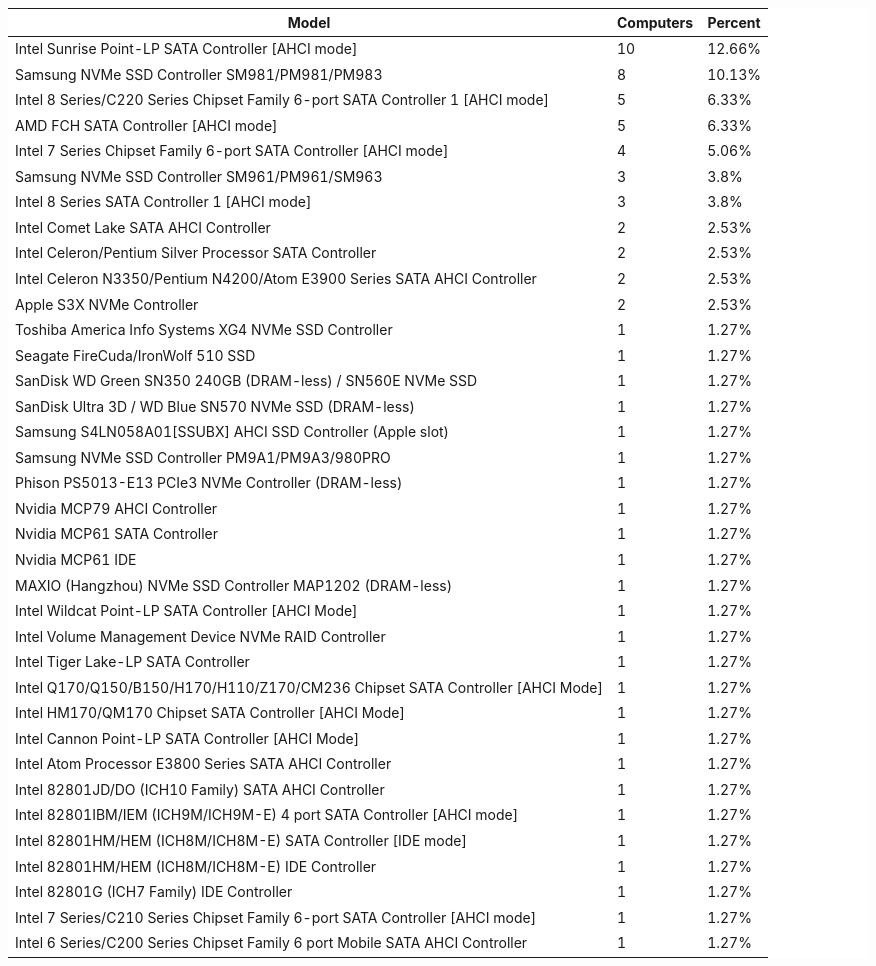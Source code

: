 
| Model                                                                          | Computers | Percent |
|--------------------------------------------------------------------------------|-----------|---------|
| Intel Sunrise Point-LP SATA Controller [AHCI mode]                             | 10        | 12.66%  |
| Samsung NVMe SSD Controller SM981/PM981/PM983                                  | 8         | 10.13%  |
| Intel 8 Series/C220 Series Chipset Family 6-port SATA Controller 1 [AHCI mode] | 5         | 6.33%   |
| AMD FCH SATA Controller [AHCI mode]                                            | 5         | 6.33%   |
| Intel 7 Series Chipset Family 6-port SATA Controller [AHCI mode]               | 4         | 5.06%   |
| Samsung NVMe SSD Controller SM961/PM961/SM963                                  | 3         | 3.8%    |
| Intel 8 Series SATA Controller 1 [AHCI mode]                                   | 3         | 3.8%    |
| Intel Comet Lake SATA AHCI Controller                                          | 2         | 2.53%   |
| Intel Celeron/Pentium Silver Processor SATA Controller                         | 2         | 2.53%   |
| Intel Celeron N3350/Pentium N4200/Atom E3900 Series SATA AHCI Controller       | 2         | 2.53%   |
| Apple S3X NVMe Controller                                                      | 2         | 2.53%   |
| Toshiba America Info Systems XG4 NVMe SSD Controller                           | 1         | 1.27%   |
| Seagate FireCuda/IronWolf 510 SSD                                              | 1         | 1.27%   |
| SanDisk WD Green SN350 240GB (DRAM-less) / SN560E NVMe SSD                     | 1         | 1.27%   |
| SanDisk Ultra 3D / WD Blue SN570 NVMe SSD (DRAM-less)                          | 1         | 1.27%   |
| Samsung S4LN058A01[SSUBX] AHCI SSD Controller (Apple slot)                     | 1         | 1.27%   |
| Samsung NVMe SSD Controller PM9A1/PM9A3/980PRO                                 | 1         | 1.27%   |
| Phison PS5013-E13 PCIe3 NVMe Controller (DRAM-less)                            | 1         | 1.27%   |
| Nvidia MCP79 AHCI Controller                                                   | 1         | 1.27%   |
| Nvidia MCP61 SATA Controller                                                   | 1         | 1.27%   |
| Nvidia MCP61 IDE                                                               | 1         | 1.27%   |
| MAXIO (Hangzhou) NVMe SSD Controller MAP1202 (DRAM-less)                       | 1         | 1.27%   |
| Intel Wildcat Point-LP SATA Controller [AHCI Mode]                             | 1         | 1.27%   |
| Intel Volume Management Device NVMe RAID Controller                            | 1         | 1.27%   |
| Intel Tiger Lake-LP SATA Controller                                            | 1         | 1.27%   |
| Intel Q170/Q150/B150/H170/H110/Z170/CM236 Chipset SATA Controller [AHCI Mode]  | 1         | 1.27%   |
| Intel HM170/QM170 Chipset SATA Controller [AHCI Mode]                          | 1         | 1.27%   |
| Intel Cannon Point-LP SATA Controller [AHCI Mode]                              | 1         | 1.27%   |
| Intel Atom Processor E3800 Series SATA AHCI Controller                         | 1         | 1.27%   |
| Intel 82801JD/DO (ICH10 Family) SATA AHCI Controller                           | 1         | 1.27%   |
| Intel 82801IBM/IEM (ICH9M/ICH9M-E) 4 port SATA Controller [AHCI mode]          | 1         | 1.27%   |
| Intel 82801HM/HEM (ICH8M/ICH8M-E) SATA Controller [IDE mode]                   | 1         | 1.27%   |
| Intel 82801HM/HEM (ICH8M/ICH8M-E) IDE Controller                               | 1         | 1.27%   |
| Intel 82801G (ICH7 Family) IDE Controller                                      | 1         | 1.27%   |
| Intel 7 Series/C210 Series Chipset Family 6-port SATA Controller [AHCI mode]   | 1         | 1.27%   |
| Intel 6 Series/C200 Series Chipset Family 6 port Mobile SATA AHCI Controller   | 1         | 1.27%   |